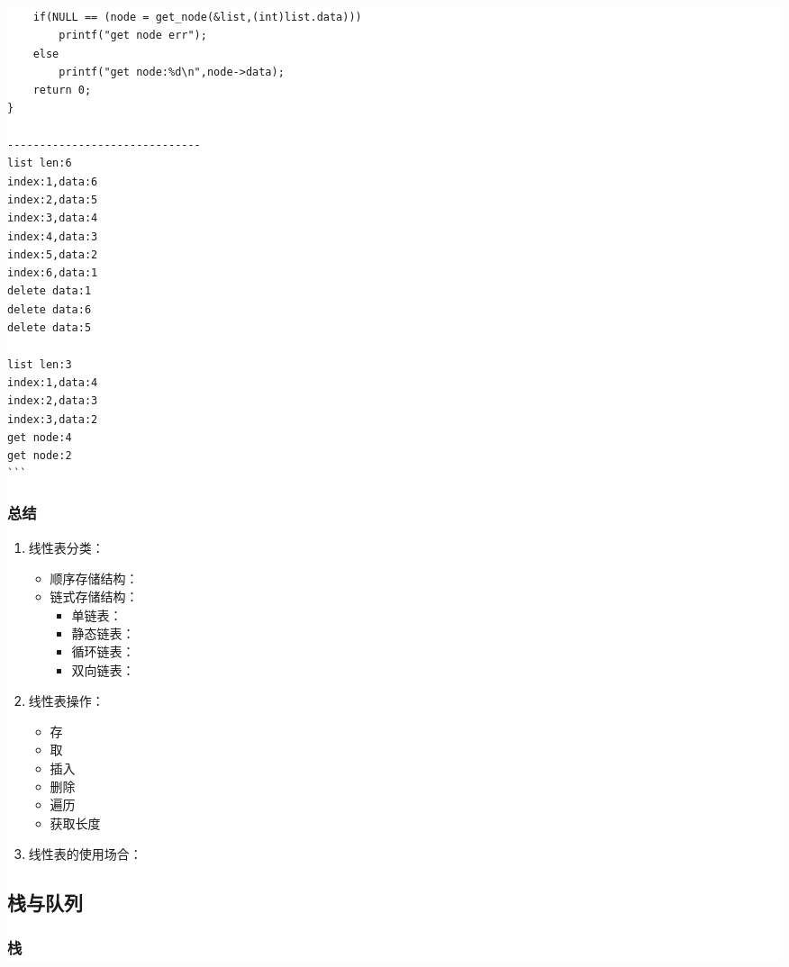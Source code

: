     	if(NULL == (node = get_node(&list,(int)list.data)))
    		printf("get node err");
    	else
    		printf("get node:%d\n",node->data);	 
    	return 0;
    }
    
    ------------------------------
    list len:6
    index:1,data:6
    index:2,data:5
    index:3,data:4
    index:4,data:3
    index:5,data:2
    index:6,data:1
    delete data:1
    delete data:6
    delete data:5
    
    list len:3
    index:1,data:4
    index:2,data:3
    index:3,data:2
    get node:4
    get node:2
    ```

    

### 总结
1. 线性表分类：

    - 顺序存储结构：
    - 链式存储结构：
        - 单链表：
        - 静态链表：
        - 循环链表：
        - 双向链表：

2. 线性表操作：

    - 存
    - 取
    - 插入
    - 删除
    - 遍历
    - 获取长度

3. 线性表的使用场合：

## 栈与队列

### 栈
